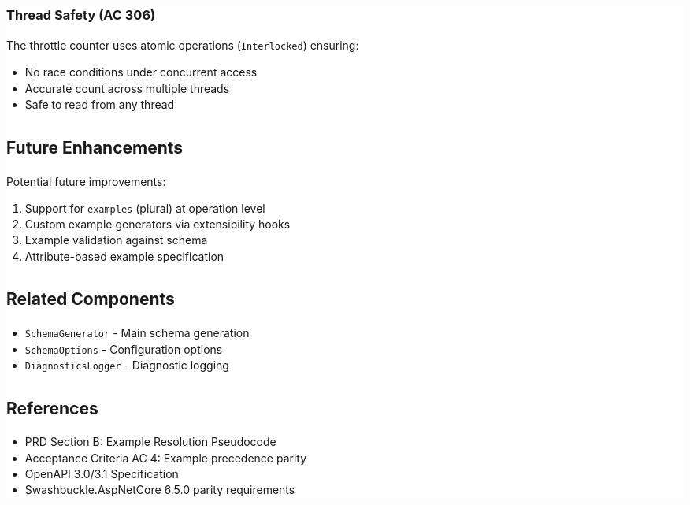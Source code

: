 ### Thread Safety (AC 306)
The throttle counter uses atomic operations (`Interlocked`) ensuring:
- No race conditions under concurrent access
- Accurate count across multiple threads
- Safe to read from any thread

## Future Enhancements

Potential future improvements:
1. Support for `examples` (plural) at operation level
2. Custom example generators via extensibility hooks
3. Example validation against schema
4. Attribute-based example specification

## Related Components

- `SchemaGenerator` - Main schema generation
- `SchemaOptions` - Configuration options
- `DiagnosticsLogger` - Diagnostic logging

## References

- PRD Section B: Example Resolution Pseudocode
- Acceptance Criteria AC 4: Example precedence parity
- OpenAPI 3.0/3.1 Specification
- Swashbuckle.AspNetCore 6.5.0 parity requirements
